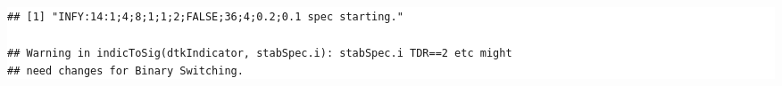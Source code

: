     ## [1] "INFY:14:1;4;8;1;1;2;FALSE;36;4;0.2;0.1 spec starting."

    ## Warning in indicToSig(dtkIndicator, stabSpec.i): stabSpec.i TDR==2 etc might
    ## need changes for Binary Switching.

